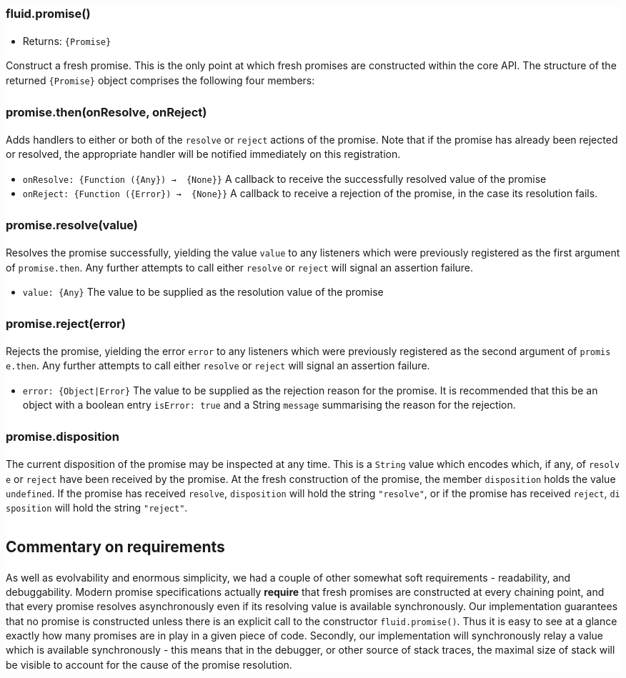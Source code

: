 ### fluid.promise()

* Returns: `{Promise}`

Construct a fresh promise. This is the only point at which fresh promises are constructed within the core API. The structure of the returned `{Promise}`
object comprises the following four members:

### promise.then(onResolve, onReject)

Adds handlers to either or both of the `resolve` or `reject` actions of the promise. Note that if the promise has already been
rejected or resolved, the appropriate handler will be notified immediately on this registration.

* `onResolve: {Function ({Any}) →  {None}}` A callback to receive the successfully resolved value of the promise
* `onReject: {Function ({Error}) →  {None}}` A callback to receive a rejection of the promise, in the case its resolution fails.

### promise.resolve(value)

Resolves the promise successfully, yielding the value `value` to any listeners which were previously registered as the first
argument of `promise.then`. Any further attempts to call either `resolve` or `reject` will signal an assertion failure.

* `value: {Any}` The value to be supplied as the resolution value of the promise

### promise.reject(error)

Rejects the promise, yielding the error `error` to any listeners which were previously registered as the second
argument of `promise.then`. Any further attempts to call either `resolve` or `reject` will signal an assertion failure.

* `error: {Object|Error}` The value to be supplied as the rejection reason for the promise. It is recommended that this be an
  object with a boolean entry `isError: true` and a String `message` summarising the reason for the rejection.

### promise.disposition

The current disposition of the promise may be inspected at any time. This is a `String` value which encodes which, if any, of
`resolve` or `reject` have been received by the promise. At the fresh construction of the promise, the member `disposition` holds
the value `undefined`. If the promise has received `resolve`, `disposition` will hold the string `"resolve"`, or if the
promise has received `reject`, `disposition` will hold the string `"reject"`.

## Commentary on requirements

As well as evolvability and enormous simplicity, we had a couple of other somewhat soft requirements - readability, and debuggability.
Modern promise specifications actually **require** that fresh promises are constructed at every chaining point, and that every
promise resolves asynchronously even if its resolving value is available synchronously. Our implementation guarantees that no promise is
constructed unless there is an explicit call to the constructor `fluid.promise()`. Thus it is easy to see at a glance exactly how many
promises are in play in a given piece of code. Secondly, our implementation will synchronously relay a value which is available
synchronously - this means that in the debugger, or other source of stack traces, the maximal size of stack will be visible to
account for the cause of the promise resolution.
